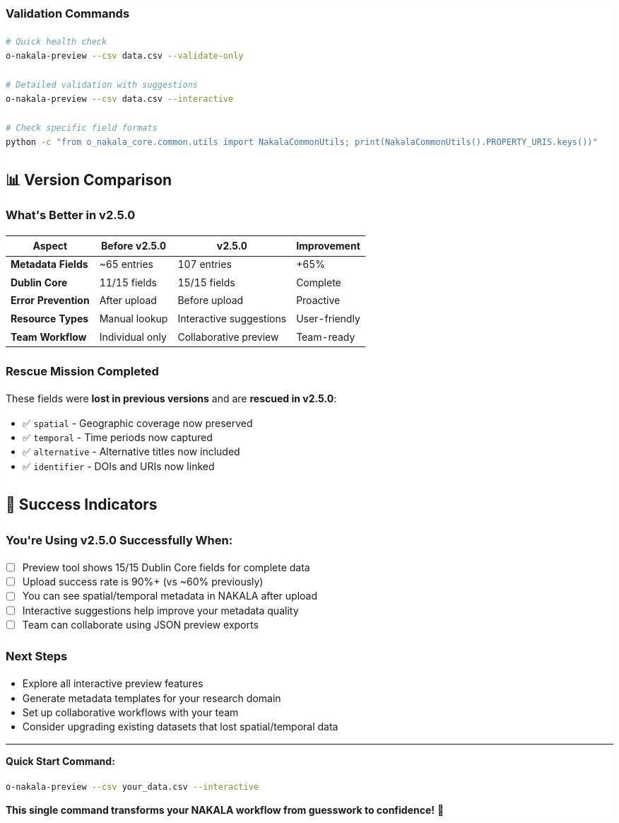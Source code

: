 ### **Validation Commands**
```bash
# Quick health check
o-nakala-preview --csv data.csv --validate-only

# Detailed validation with suggestions  
o-nakala-preview --csv data.csv --interactive

# Check specific field formats
python -c "from o_nakala_core.common.utils import NakalaCommonUtils; print(NakalaCommonUtils().PROPERTY_URIS.keys())"
```

## 📊 Version Comparison

### **What's Better in v2.5.0**
| Aspect | Before v2.5.0 | v2.5.0 | Improvement |
|--------|---------------|--------|-------------|
| **Metadata Fields** | ~65 entries | 107 entries | +65% |
| **Dublin Core** | 11/15 fields | 15/15 fields | Complete |
| **Error Prevention** | After upload | Before upload | Proactive |
| **Resource Types** | Manual lookup | Interactive suggestions | User-friendly |
| **Team Workflow** | Individual only | Collaborative preview | Team-ready |

### **Rescue Mission Completed**
These fields were **lost in previous versions** and are **rescued in v2.5.0**:
- ✅ `spatial` - Geographic coverage now preserved
- ✅ `temporal` - Time periods now captured  
- ✅ `alternative` - Alternative titles now included
- ✅ `identifier` - DOIs and URIs now linked

## 🎉 Success Indicators

### **You're Using v2.5.0 Successfully When:**
- [ ] Preview tool shows 15/15 Dublin Core fields for complete data
- [ ] Upload success rate is 90%+ (vs ~60% previously)
- [ ] You can see spatial/temporal metadata in NAKALA after upload
- [ ] Interactive suggestions help improve your metadata quality
- [ ] Team can collaborate using JSON preview exports

### **Next Steps**
- Explore all interactive preview features
- Generate metadata templates for your research domain  
- Set up collaborative workflows with your team
- Consider upgrading existing datasets that lost spatial/temporal data

---

**Quick Start Command:**
```bash
o-nakala-preview --csv your_data.csv --interactive
```

**This single command transforms your NAKALA workflow from guesswork to confidence!** 🚀